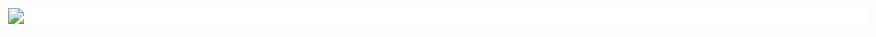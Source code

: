![][37]

[1]: http://cf.geekdo-images.com/images/pic1164104_md.jpg
[2]: http://www.boardgamegeek.com/boardgamemechanic/2661/press-your-luck
[3]: /boardgame/41/cant-stop
[4]: http://boardgamegeek.com/boardgamedesigner/4/sid-sackson
[5]: http://cf.geekdo-images.com/images/pic1165225_md.jpg
[6]: http://cf.geekdo-images.com/images/pic1164106_md.jpg
[7]: http://cf.geekdo-images.com/images/pic1164105_md.jpg
[8]: /thread/638597/gryphon-games-cant-stop-cover-design-contest
[9]: /thread/648925/cant-stop-box-design-contest-vote-now-poll-updated
[10]: http://cf.geekdo-images.com/images/pic970280_t.jpg
[11]: http://cf.geekdo-images.com/images/pic961383_t.jpg
[12]: http://cf.geekdo-images.com/images/pic964108_t.jpg
[13]: http://cf.geekdo-images.com/images/pic1165011_t.jpg
[14]: http://cf.geekdo-images.com/images/pic1165012_t.jpg
[15]: http://www.boardgamegeek.com/article/7068750#7068750
[16]: http://cf.geekdo-images.com/images/pic1165248_md.jpg
[17]: http://cf.geekdo-images.com/images/pic1165246_md.jpg
[18]: http://cf.geekdo-images.com/images/pic1165095_md.jpg
[19]: http://cf.geekdo-images.com/images/pic1164269_md.jpg
[20]: http://cf.geekdo-images.com/images/pic1165094_md.jpg
[21]: http://cf.geekdo-images.com/images/pic1164304_md.jpg
[22]: http://cf.geekdo-images.com/images/pic1164303_md.jpg
[23]: http://cf.geekdo-images.com/images/pic1164207_md.jpg
[24]: http://cf.geekdo-images.com/images/pic1164851_md.jpg
[25]: http://cf.geekdo-images.com/images/pic1164945_md.jpg
[26]: http://cf.geekdo-images.com/images/pic1164385_md.jpg
[27]: http://cf.geekdo-images.com/images/pic1164852_md.jpg
[28]: http://cf.geekdo-images.com/images/pic1164853_md.jpg
[29]: http://cf.geekdo-images.com/images/pic1164854_md.jpg
[30]: http://cf.geekdo-images.com/images/pic1164944_md.jpg
[31]: http://cf.geekdo-images.com/images/pic1164386_md.jpg
[32]: http://cf.geekdo-images.com/images/pic1165042_md.jpg
[33]: http://cf.geekdo-images.com/images/pic1165043_md.jpg
[34]: http://cf.geekdo-images.com/images/pic1165044_md.jpg
[35]: http://cf.geekdo-images.com/images/pic1165093_md.jpg
[36]: http://cf.geekdo-images.com/images/pic1164302_md.jpg
[37]: http://cf.geekdo-images.com/images/pic1165222_md.jpg
[38]: data:image/gif%3Bbase64%2CR0lGODlhAQABAAAAACH5BAEKAAEALAAAAAABAAEAAAICTAEAOw%3D%3D ""